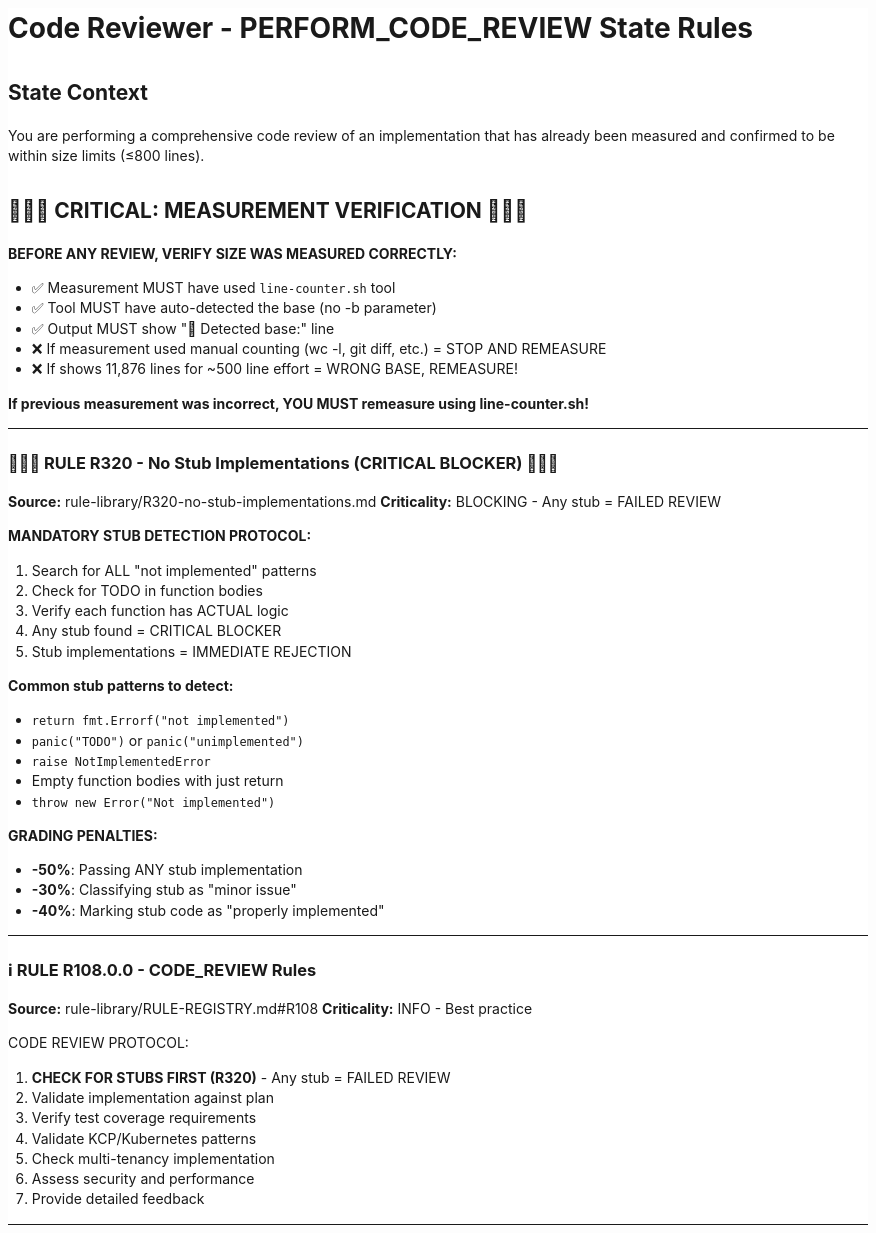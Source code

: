 # Code Reviewer - PERFORM_CODE_REVIEW State Rules

## State Context
You are performing a comprehensive code review of an implementation that has already been measured and confirmed to be within size limits (≤800 lines).

## 🔴🔴🔴 CRITICAL: MEASUREMENT VERIFICATION 🔴🔴🔴

**BEFORE ANY REVIEW, VERIFY SIZE WAS MEASURED CORRECTLY:**
- ✅ Measurement MUST have used `line-counter.sh` tool
- ✅ Tool MUST have auto-detected the base (no -b parameter)
- ✅ Output MUST show "🎯 Detected base:" line
- ❌ If measurement used manual counting (wc -l, git diff, etc.) = STOP AND REMEASURE
- ❌ If shows 11,876 lines for ~500 line effort = WRONG BASE, REMEASURE!

**If previous measurement was incorrect, YOU MUST remeasure using line-counter.sh!**

---

### 🚨🚨🚨 RULE R320 - No Stub Implementations (CRITICAL BLOCKER) 🚨🚨🚨
**Source:** rule-library/R320-no-stub-implementations.md
**Criticality:** BLOCKING - Any stub = FAILED REVIEW

**MANDATORY STUB DETECTION PROTOCOL:**
1. Search for ALL "not implemented" patterns
2. Check for TODO in function bodies  
3. Verify each function has ACTUAL logic
4. Any stub found = CRITICAL BLOCKER
5. Stub implementations = IMMEDIATE REJECTION

**Common stub patterns to detect:**
- `return fmt.Errorf("not implemented")`
- `panic("TODO")` or `panic("unimplemented")`
- `raise NotImplementedError`
- Empty function bodies with just return
- `throw new Error("Not implemented")`

**GRADING PENALTIES:**
- **-50%**: Passing ANY stub implementation
- **-30%**: Classifying stub as "minor issue"
- **-40%**: Marking stub code as "properly implemented"

---

### ℹ️ RULE R108.0.0 - CODE_REVIEW Rules
**Source:** rule-library/RULE-REGISTRY.md#R108
**Criticality:** INFO - Best practice

CODE REVIEW PROTOCOL:
1. **CHECK FOR STUBS FIRST (R320)** - Any stub = FAILED REVIEW
2. Validate implementation against plan
3. Verify test coverage requirements
4. Validate KCP/Kubernetes patterns
5. Check multi-tenancy implementation
6. Assess security and performance
7. Provide detailed feedback

---